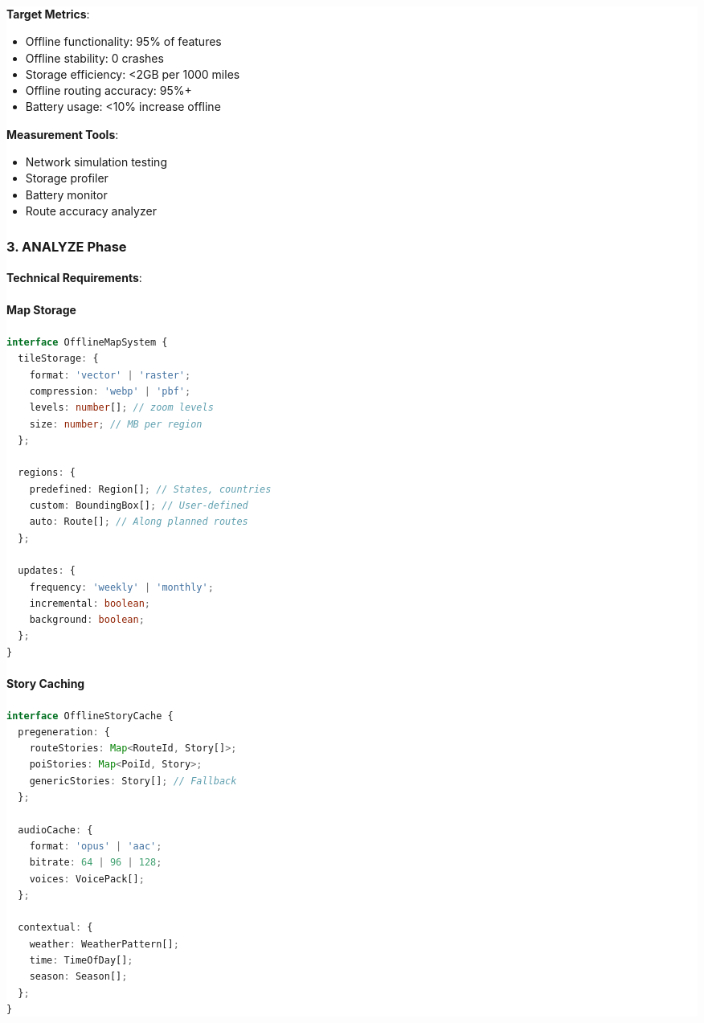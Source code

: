 **Target Metrics**:
- Offline functionality: 95% of features
- Offline stability: 0 crashes
- Storage efficiency: <2GB per 1000 miles
- Offline routing accuracy: 95%+
- Battery usage: <10% increase offline

**Measurement Tools**:
- Network simulation testing
- Storage profiler
- Battery monitor
- Route accuracy analyzer

### 3. ANALYZE Phase
**Technical Requirements**:

#### Map Storage
```typescript
interface OfflineMapSystem {
  tileStorage: {
    format: 'vector' | 'raster';
    compression: 'webp' | 'pbf';
    levels: number[]; // zoom levels
    size: number; // MB per region
  };
  
  regions: {
    predefined: Region[]; // States, countries
    custom: BoundingBox[]; // User-defined
    auto: Route[]; // Along planned routes
  };
  
  updates: {
    frequency: 'weekly' | 'monthly';
    incremental: boolean;
    background: boolean;
  };
}
```

#### Story Caching
```typescript
interface OfflineStoryCache {
  pregeneration: {
    routeStories: Map<RouteId, Story[]>;
    poiStories: Map<PoiId, Story>;
    genericStories: Story[]; // Fallback
  };
  
  audioCache: {
    format: 'opus' | 'aac';
    bitrate: 64 | 96 | 128;
    voices: VoicePack[];
  };
  
  contextual: {
    weather: WeatherPattern[];
    time: TimeOfDay[];
    season: Season[];
  };
}
```

